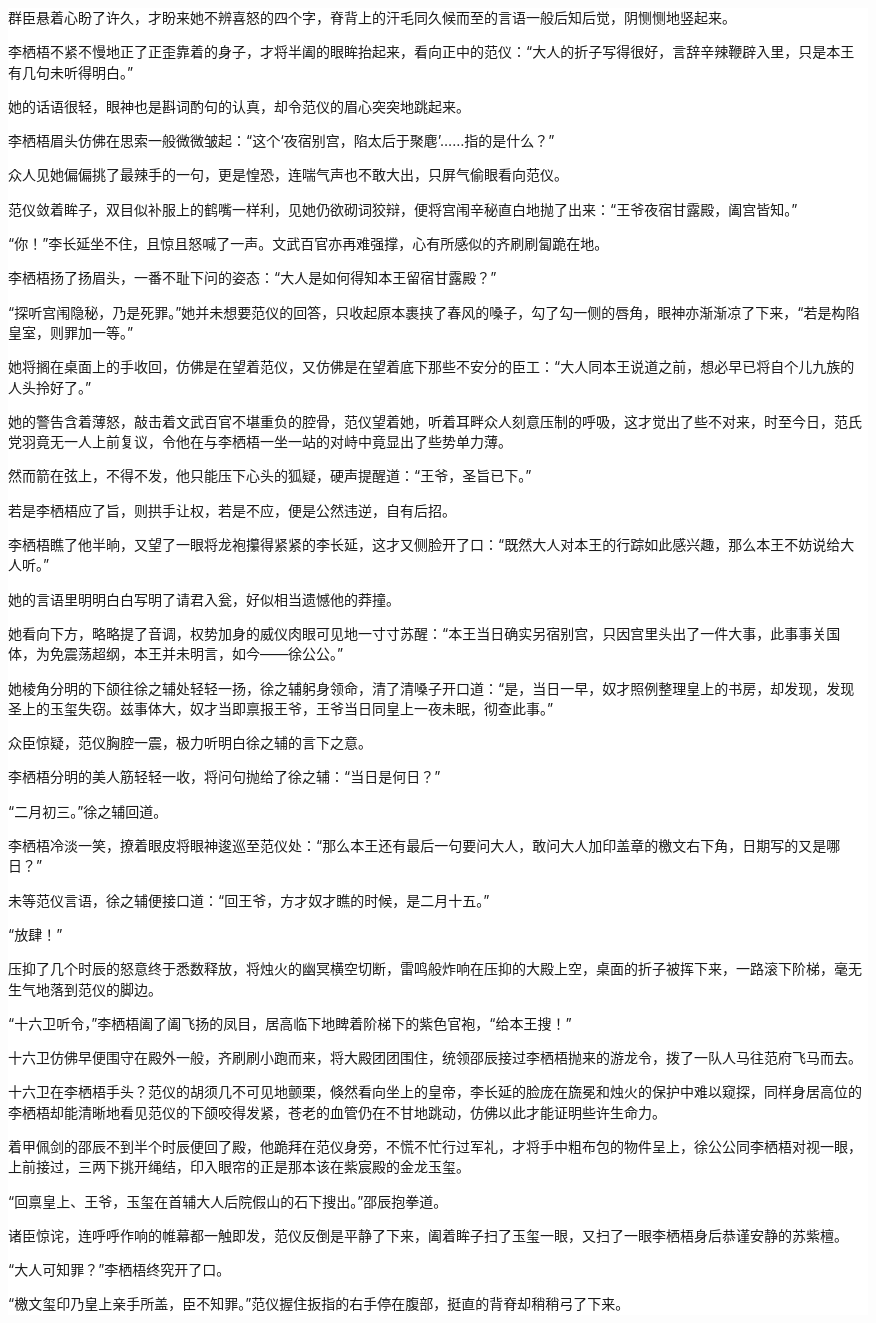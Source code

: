 群臣悬着心盼了许久，才盼来她不辨喜怒的四个字，脊背上的汗毛同久候而至的言语一般后知后觉，阴恻恻地竖起来。

李栖梧不紧不慢地正了正歪靠着的身子，才将半阖的眼眸抬起来，看向正中的范仪：“大人的折子写得很好，言辞辛辣鞭辟入里，只是本王有几句未听得明白。”

她的话语很轻，眼神也是斟词酌句的认真，却令范仪的眉心突突地跳起来。

李栖梧眉头仿佛在思索一般微微皱起：“这个‘夜宿别宫，陷太后于聚麀’……指的是什么？”

众人见她偏偏挑了最辣手的一句，更是惶恐，连喘气声也不敢大出，只屏气偷眼看向范仪。

范仪敛着眸子，双目似补服上的鹤嘴一样利，见她仍欲砌词狡辩，便将宫闱辛秘直白地抛了出来：“王爷夜宿甘露殿，阖宫皆知。”

“你！”李长延坐不住，且惊且怒喊了一声。文武百官亦再难强撑，心有所感似的齐刷刷匐跪在地。

李栖梧扬了扬眉头，一番不耻下问的姿态：“大人是如何得知本王留宿甘露殿？”

“探听宫闱隐秘，乃是死罪。”她并未想要范仪的回答，只收起原本裹挟了春风的嗓子，勾了勾一侧的唇角，眼神亦渐渐凉了下来，“若是构陷皇室，则罪加一等。”

她将搁在桌面上的手收回，仿佛是在望着范仪，又仿佛是在望着底下那些不安分的臣工：“大人同本王说道之前，想必早已将自个儿九族的人头拎好了。”

她的警告含着薄怒，敲击着文武百官不堪重负的腔骨，范仪望着她，听着耳畔众人刻意压制的呼吸，这才觉出了些不对来，时至今日，范氏党羽竟无一人上前复议，令他在与李栖梧一坐一站的对峙中竟显出了些势单力薄。

然而箭在弦上，不得不发，他只能压下心头的狐疑，硬声提醒道：“王爷，圣旨已下。”

若是李栖梧应了旨，则拱手让权，若是不应，便是公然违逆，自有后招。

李栖梧瞧了他半晌，又望了一眼将龙袍攥得紧紧的李长延，这才又侧脸开了口：“既然大人对本王的行踪如此感兴趣，那么本王不妨说给大人听。”

她的言语里明明白白写明了请君入瓮，好似相当遗憾他的莽撞。

她看向下方，略略提了音调，权势加身的威仪肉眼可见地一寸寸苏醒：“本王当日确实另宿别宫，只因宫里头出了一件大事，此事事关国体，为免震荡超纲，本王并未明言，如今——徐公公。”

她棱角分明的下颌往徐之辅处轻轻一扬，徐之辅躬身领命，清了清嗓子开口道：“是，当日一早，奴才照例整理皇上的书房，却发现，发现圣上的玉玺失窃。兹事体大，奴才当即禀报王爷，王爷当日同皇上一夜未眠，彻查此事。”

众臣惊疑，范仪胸腔一震，极力听明白徐之辅的言下之意。

李栖梧分明的美人筋轻轻一收，将问句抛给了徐之辅：“当日是何日？”

“二月初三。”徐之辅回道。

李栖梧冷淡一笑，撩着眼皮将眼神逡巡至范仪处：“那么本王还有最后一句要问大人，敢问大人加印盖章的檄文右下角，日期写的又是哪日？”

未等范仪言语，徐之辅便接口道：“回王爷，方才奴才瞧的时候，是二月十五。”

“放肆！”

压抑了几个时辰的怒意终于悉数释放，将烛火的幽冥横空切断，雷鸣般炸响在压抑的大殿上空，桌面的折子被挥下来，一路滚下阶梯，毫无生气地落到范仪的脚边。

“十六卫听令，”李栖梧阖了阖飞扬的凤目，居高临下地睥着阶梯下的紫色官袍，“给本王搜！”

十六卫仿佛早便围守在殿外一般，齐刷刷小跑而来，将大殿团团围住，统领邵辰接过李栖梧抛来的游龙令，拨了一队人马往范府飞马而去。

十六卫在李栖梧手头？范仪的胡须几不可见地颤栗，倏然看向坐上的皇帝，李长延的脸庞在旒冕和烛火的保护中难以窥探，同样身居高位的李栖梧却能清晰地看见范仪的下颌咬得发紧，苍老的血管仍在不甘地跳动，仿佛以此才能证明些许生命力。

着甲佩剑的邵辰不到半个时辰便回了殿，他跪拜在范仪身旁，不慌不忙行过军礼，才将手中粗布包的物件呈上，徐公公同李栖梧对视一眼，上前接过，三两下挑开绳结，印入眼帘的正是那本该在紫宸殿的金龙玉玺。

“回禀皇上、王爷，玉玺在首辅大人后院假山的石下搜出。”邵辰抱拳道。

诸臣惊诧，连呼呼作响的帷幕都一触即发，范仪反倒是平静了下来，阖着眸子扫了玉玺一眼，又扫了一眼李栖梧身后恭谨安静的苏紫檀。

“大人可知罪？”李栖梧终究开了口。

“檄文玺印乃皇上亲手所盖，臣不知罪。”范仪握住扳指的右手停在腹部，挺直的背脊却稍稍弓了下来。
